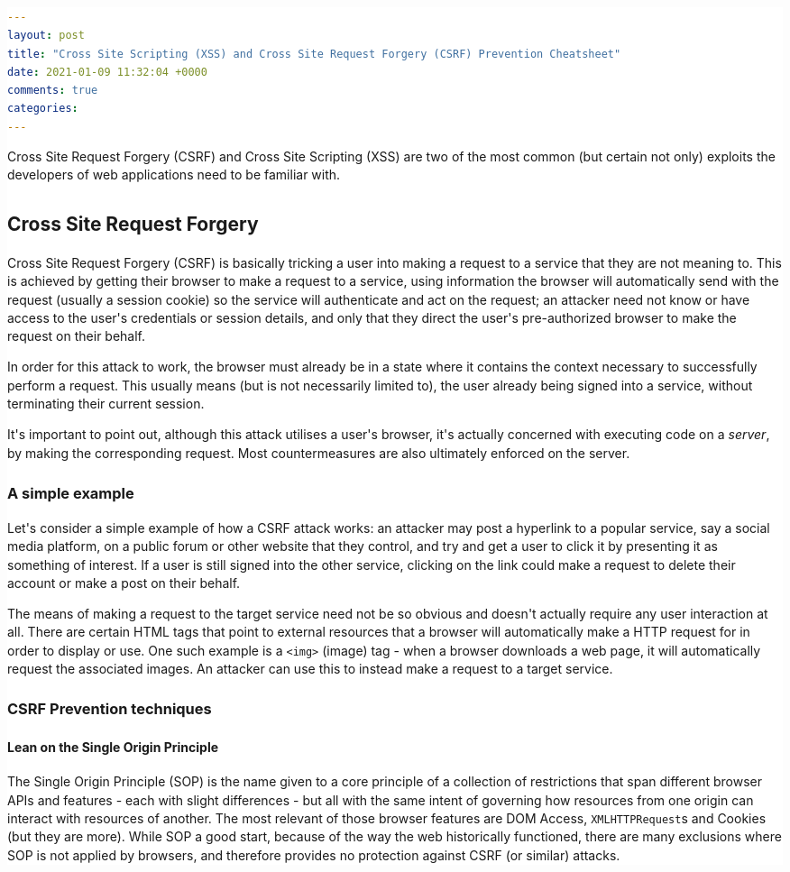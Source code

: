 ```yaml
---
layout: post
title: "Cross Site Scripting (XSS) and Cross Site Request Forgery (CSRF) Prevention Cheatsheet"
date: 2021-01-09 11:32:04 +0000
comments: true
categories: 
---
```


Cross Site Request Forgery (CSRF) and Cross Site Scripting (XSS) are two of the most common (but certain not only) exploits the developers of web applications need to be familiar with.



## Cross Site Request Forgery

Cross Site Request Forgery (CSRF) is basically tricking a user into making a request to a service that they are not meaning to. This is achieved by getting their browser to make a request to a service, using information the browser will automatically send with the request (usually a session cookie) so the service will authenticate and act on the request; an attacker need not know or have access to the user's credentials or session details, and only that they direct the user's pre-authorized browser to make the request on their behalf.

In order for this attack to work, the browser must already be in a state where it contains the context necessary to successfully perform a request. This usually means (but is not necessarily limited to), the user already being signed into a service, without terminating their current session.

It's important to point out, although this attack utilises a user's browser, it's actually concerned with executing code on a _server_, by making the corresponding request. Most countermeasures are also ultimately enforced on the server.

### A simple example
                   
Let's consider a simple example of how a CSRF attack works: an attacker may post a hyperlink to a popular service, say a social media platform, on a public forum or other website that they control, and try and get a user to click it by presenting it as something of interest. If a user is still signed into the other service, clicking on the link could make a request to delete their account or make a post on their behalf. 

The means of making a request to the target service need not be so obvious and doesn't actually require any user interaction at all. There are certain HTML tags that point to external resources that a browser will automatically make a HTTP request for in order to display or use. One such example is a `<img>` (image) tag - when a browser downloads a web page, it will automatically request the associated images. An attacker can use this to instead make a request to a target service.

### CSRF Prevention techniques
                     
#### Lean on the Single Origin Principle

The Single Origin Principle (SOP) is the name given to a core principle of a collection of restrictions that span different browser APIs and features - each with slight differences - but all with the same intent of governing how resources from one origin can interact with resources of another. The most relevant of those browser features are DOM Access, `XMLHTTPRequest`s and Cookies (but they are more). While SOP a good start, because of the way the web historically functioned, there are many exclusions where SOP is not applied by browsers, and therefore provides no protection against CSRF (or similar) attacks. 

